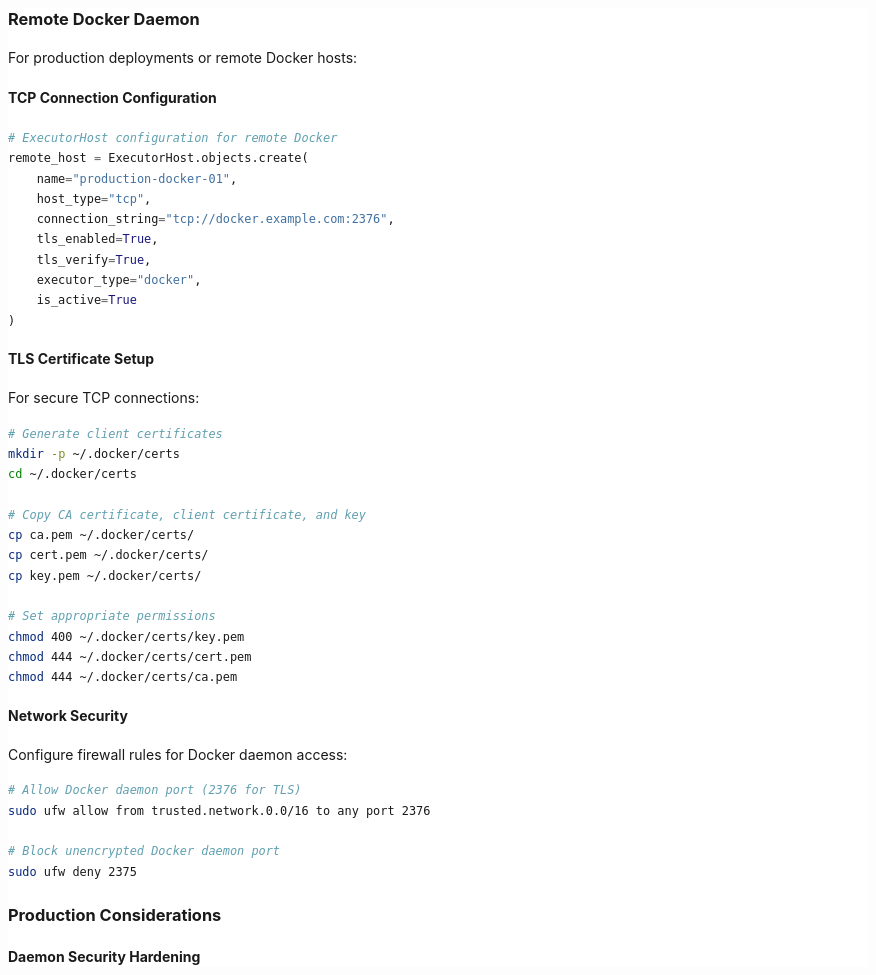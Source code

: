 ### Remote Docker Daemon

For production deployments or remote Docker hosts:

#### TCP Connection Configuration

```python
# ExecutorHost configuration for remote Docker
remote_host = ExecutorHost.objects.create(
    name="production-docker-01",
    host_type="tcp",
    connection_string="tcp://docker.example.com:2376",
    tls_enabled=True,
    tls_verify=True,
    executor_type="docker",
    is_active=True
)
```

#### TLS Certificate Setup

For secure TCP connections:

```bash
# Generate client certificates
mkdir -p ~/.docker/certs
cd ~/.docker/certs

# Copy CA certificate, client certificate, and key
cp ca.pem ~/.docker/certs/
cp cert.pem ~/.docker/certs/
cp key.pem ~/.docker/certs/

# Set appropriate permissions
chmod 400 ~/.docker/certs/key.pem
chmod 444 ~/.docker/certs/cert.pem
chmod 444 ~/.docker/certs/ca.pem
```

#### Network Security

Configure firewall rules for Docker daemon access:

```bash
# Allow Docker daemon port (2376 for TLS)
sudo ufw allow from trusted.network.0.0/16 to any port 2376

# Block unencrypted Docker daemon port
sudo ufw deny 2375
```

### Production Considerations

#### Daemon Security Hardening
